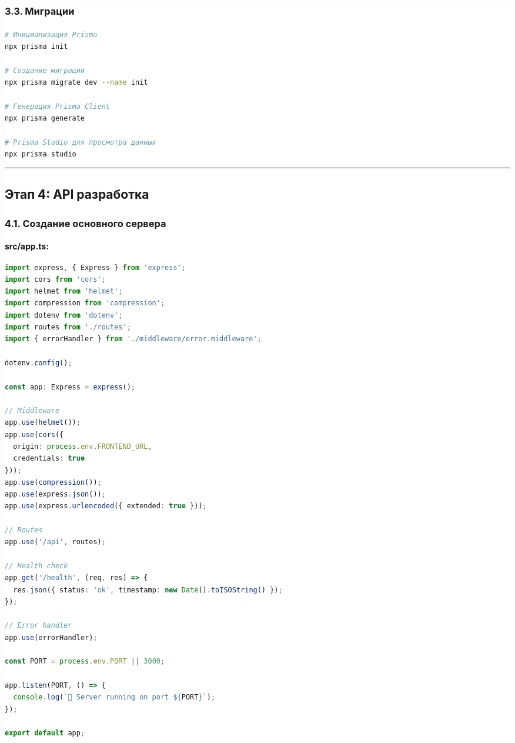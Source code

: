 ### 3.3. Миграции

```bash
# Инициализация Prisma
npx prisma init

# Создание миграции
npx prisma migrate dev --name init

# Генерация Prisma Client
npx prisma generate

# Prisma Studio для просмотра данных
npx prisma studio
```

---

## Этап 4: API разработка

### 4.1. Создание основного сервера

**src/app.ts:**
```typescript
import express, { Express } from 'express';
import cors from 'cors';
import helmet from 'helmet';
import compression from 'compression';
import dotenv from 'dotenv';
import routes from './routes';
import { errorHandler } from './middleware/error.middleware';

dotenv.config();

const app: Express = express();

// Middleware
app.use(helmet());
app.use(cors({
  origin: process.env.FRONTEND_URL,
  credentials: true
}));
app.use(compression());
app.use(express.json());
app.use(express.urlencoded({ extended: true }));

// Routes
app.use('/api', routes);

// Health check
app.get('/health', (req, res) => {
  res.json({ status: 'ok', timestamp: new Date().toISOString() });
});

// Error handler
app.use(errorHandler);

const PORT = process.env.PORT || 3000;

app.listen(PORT, () => {
  console.log(`🚀 Server running on port ${PORT}`);
});

export default app;
```
